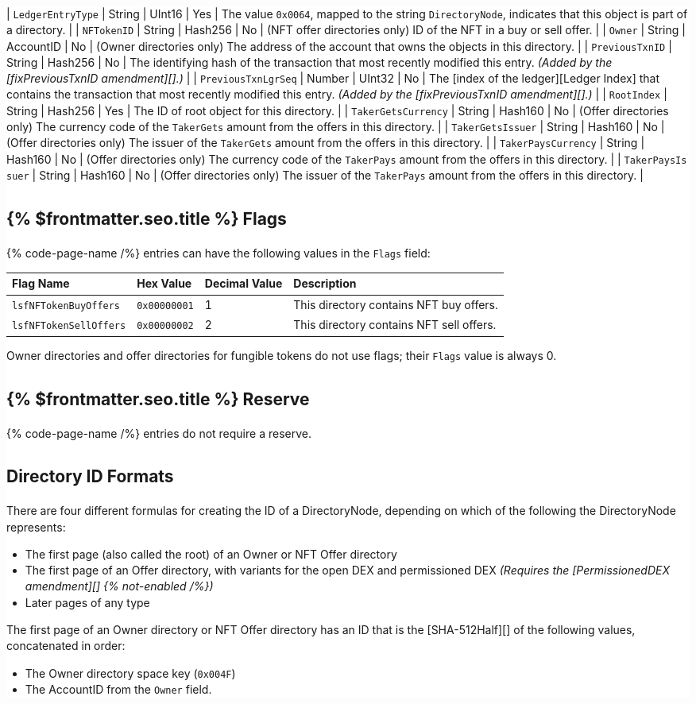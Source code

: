 | `LedgerEntryType`   | String    | UInt16            | Yes       | The value `0x0064`, mapped to the string `DirectoryNode`, indicates that this object is part of a directory. |
| `NFTokenID`         | String    | Hash256           | No        | (NFT offer directories only) ID of the NFT in a buy or sell offer. |
| `Owner`             | String    | AccountID         | No        | (Owner directories only) The address of the account that owns the objects in this directory. |
| `PreviousTxnID`     | String    | Hash256           | No        | The identifying hash of the transaction that most recently modified this entry. _(Added by the [fixPreviousTxnID amendment][].)_ |
| `PreviousTxnLgrSeq` | Number    | UInt32            | No        | The [index of the ledger][Ledger Index] that contains the transaction that most recently modified this entry. _(Added by the [fixPreviousTxnID amendment][].)_ |
| `RootIndex`         | String    | Hash256           | Yes       | The ID of root object for this directory. |
| `TakerGetsCurrency` | String    | Hash160           | No        | (Offer directories only) The currency code of the `TakerGets` amount from the offers in this directory. |
| `TakerGetsIssuer`   | String    | Hash160           | No        | (Offer directories only) The issuer of the `TakerGets` amount from the offers in this directory. |
| `TakerPaysCurrency` | String    | Hash160           | No        | (Offer directories only) The currency code of the `TakerPays` amount from the offers in this directory. |
| `TakerPaysIssuer`   | String    | Hash160           | No        | (Offer directories only) The issuer of the `TakerPays` amount from the offers in this directory. |


## {% $frontmatter.seo.title %} Flags

{% code-page-name /%} entries can have the following values in the `Flags` field:

| Flag Name              | Hex Value    | Decimal Value | Description |
|:-----------------------|:-------------|:--------------|:------------|
| `lsfNFTokenBuyOffers`  | `0x00000001` | 1             | This directory contains NFT buy offers. |
| `lsfNFTokenSellOffers` | `0x00000002` | 2             | This directory contains NFT sell offers. |

Owner directories and offer directories for fungible tokens do not use flags; their `Flags` value is always 0.


## {% $frontmatter.seo.title %} Reserve

{% code-page-name /%} entries do not require a reserve.


## Directory ID Formats

There are four different formulas for creating the ID of a DirectoryNode, depending on which of the following the DirectoryNode represents:

* The first page (also called the root) of an Owner or NFT Offer directory
* The first page of an Offer directory, with variants for the open DEX and permissioned DEX _(Requires the [PermissionedDEX amendment][] {% not-enabled /%})_
* Later pages of any type

The first page of an Owner directory or NFT Offer directory has an ID that is the [SHA-512Half][] of the following values, concatenated in order:

* The Owner directory space key (`0x004F`)
* The AccountID from the `Owner` field.
